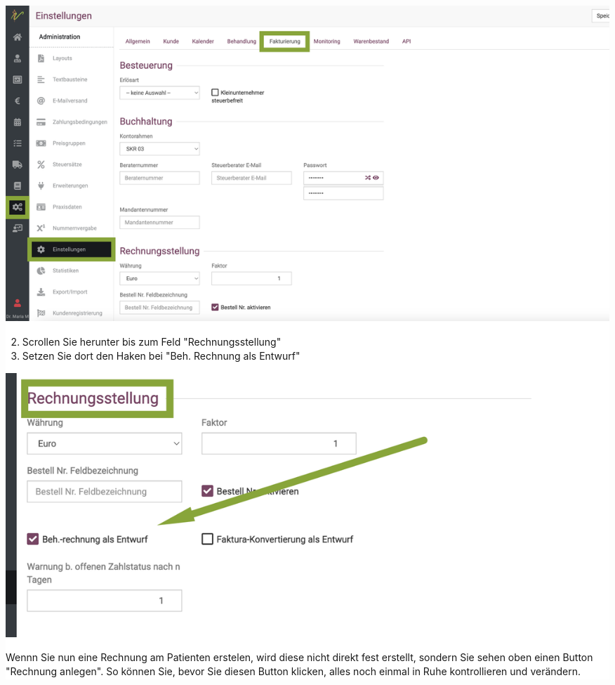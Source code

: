 ![](../../static/img/Rechnungen/re_entwurf1.png)  

2. Scrollen Sie herunter bis zum Feld "Rechnungsstellung"   
3. Setzen Sie dort den Haken bei "Beh. Rechnung als Entwurf"  

![](../../static/img/Rechnungen/re_entwurf2.png)  

Wennn Sie nun eine Rechnung am Patienten erstelen, wird diese nicht direkt fest erstellt, sondern Sie sehen oben einen Button 
"Rechnung anlegen". So können Sie, bevor Sie diesen Button klicken, alles noch einmal in Ruhe kontrollieren und verändern.   
